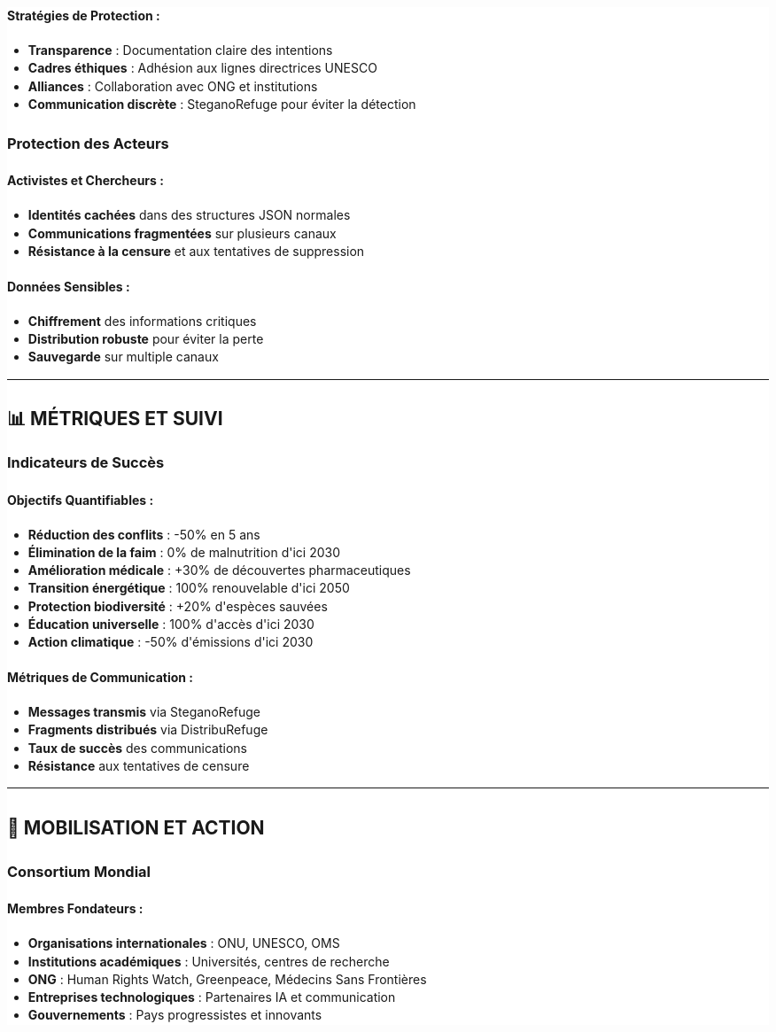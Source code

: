 #### **Stratégies de Protection :**
- **Transparence** : Documentation claire des intentions
- **Cadres éthiques** : Adhésion aux lignes directrices UNESCO
- **Alliances** : Collaboration avec ONG et institutions
- **Communication discrète** : SteganoRefuge pour éviter la détection

### **Protection des Acteurs**

#### **Activistes et Chercheurs :**
- **Identités cachées** dans des structures JSON normales
- **Communications fragmentées** sur plusieurs canaux
- **Résistance à la censure** et aux tentatives de suppression

#### **Données Sensibles :**
- **Chiffrement** des informations critiques
- **Distribution robuste** pour éviter la perte
- **Sauvegarde** sur multiple canaux

---

## 📊 **MÉTRIQUES ET SUIVI**

### **Indicateurs de Succès**

#### **Objectifs Quantifiables :**
- **Réduction des conflits** : -50% en 5 ans
- **Élimination de la faim** : 0% de malnutrition d'ici 2030
- **Amélioration médicale** : +30% de découvertes pharmaceutiques
- **Transition énergétique** : 100% renouvelable d'ici 2050
- **Protection biodiversité** : +20% d'espèces sauvées
- **Éducation universelle** : 100% d'accès d'ici 2030
- **Action climatique** : -50% d'émissions d'ici 2030

#### **Métriques de Communication :**
- **Messages transmis** via SteganoRefuge
- **Fragments distribués** via DistribuRefuge
- **Taux de succès** des communications
- **Résistance** aux tentatives de censure

---

## 🌟 **MOBILISATION ET ACTION**

### **Consortium Mondial**

#### **Membres Fondateurs :**
- **Organisations internationales** : ONU, UNESCO, OMS
- **Institutions académiques** : Universités, centres de recherche
- **ONG** : Human Rights Watch, Greenpeace, Médecins Sans Frontières
- **Entreprises technologiques** : Partenaires IA et communication
- **Gouvernements** : Pays progressistes et innovants
